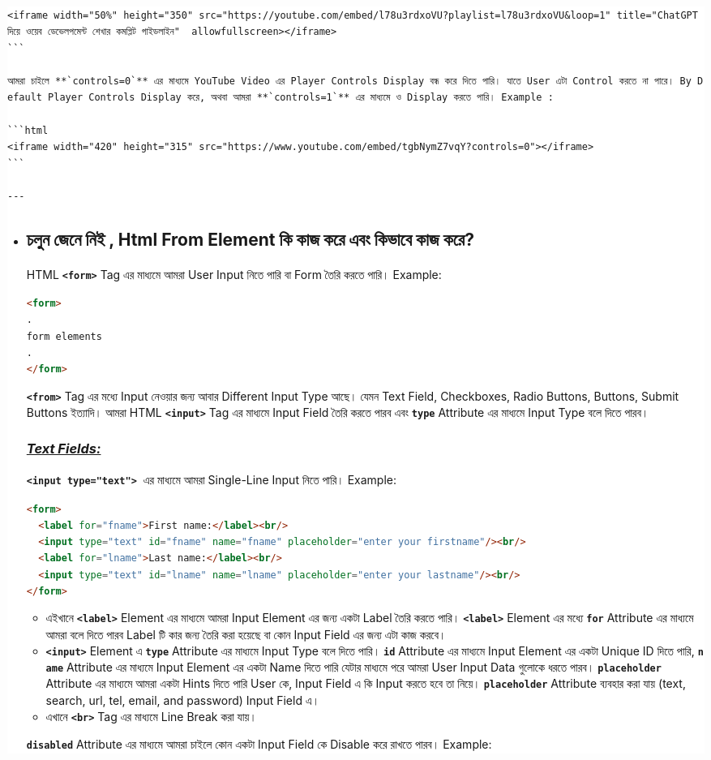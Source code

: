     <iframe width="50%" height="350" src="https://youtube.com/embed/l78u3rdxoVU?playlist=l78u3rdxoVU&loop=1" title="ChatGPT দিয়ে ওয়েব ডেভেলপমেন্ট শেখার কমপ্লিট গাইডলাইন"  allowfullscreen></iframe>
    ```
    
    আমরা চাইলে **`controls=0`** এর মাধ্যমে YouTube Video এর Player Controls Display বন্ধ করে দিতে পারি। যাতে User এটা Control করতে না পারে। By Default Player Controls Display করে, অথবা আমরা **`controls=1`** এর মাধ্যমে ও Display করতে পারি। Example :
    
    ```html
    <iframe width="420" height="315" src="https://www.youtube.com/embed/tgbNymZ7vqY?controls=0"></iframe>
    ```
    
    ---
    
- ## চলুন  জেনে নিই , Html From Element কি কাজ করে এবং কিভাবে কাজ করে?
    
    HTML **`<form>`** Tag এর মাধ্যমে আমরা User Input নিতে পারি বা Form তৈরি করতে পারি। Example:
    
    ```html
    <form>
    .
    form elements
    .
    </form>
    ```
    
    **`<from>`** Tag এর মধ্যে Input নেওয়ার জন্য আবার Different Input Type আছে। যেমন Text Field, Checkboxes, Radio Buttons, Buttons, Submit Buttons ইত্যাদি। আমরা HTML **`<input>`** Tag এর মাধ্যমে Input Field তৈরি করতে পারব এবং **`type`** Attribute এর মাধ্যমে Input Type বলে দিতে পারব। 
    
    ### <ins>***Text Fields:***</ins>
    
    **`<input type="text">`**  এর মাধ্যমে আমরা Single-Line Input নিতে পারি। Example:
    
    ```html
    <form>
      <label for="fname">First name:</label><br/>
      <input type="text" id="fname" name="fname" placeholder="enter your firstname"/><br/>
      <label for="lname">Last name:</label><br/>
      <input type="text" id="lname" name="lname" placeholder="enter your lastname"/><br/>
    </form>
    ```
    
    - এইখানে **`<label>`** Element এর মাধ্যমে আমরা Input Element এর জন্য একটা Label তৈরি করতে পারি। **`<label>`** Element এর মধ্যে **`for`** Attribute এর মাধ্যমে আমরা বলে দিতে পারব Label টি কার জন্য তৈরি করা হয়েছে বা কোন Input Field এর জন্য এটা কাজ করবে।
    - **`<input>`** Element এ **`type`** Attribute এর মাধ্যমে Input Type বলে দিতে পারি। **`id`** Attribute এর মাধ্যমে Input Element এর একটা Unique ID দিতে পারি, **`name`** Attribute এর মাধ্যমে Input Element এর একটা Name দিতে পারি যেটার মাধ্যমে পরে আমরা User Input Data গুলোকে ধরতে পারব। **`placeholder`** Attribute এর মাধ্যমে আমরা একটা Hints দিতে পারি User কে, Input Field এ কি Input করতে হবে তা নিয়ে। **`placeholder`** Attribute ব্যবহার করা যায় (text, search, url, tel, email, and password) Input Field এ।
    - এখানে **`<br>`** Tag এর মাধ্যমে Line Break করা যায়।
    
    **`disabled`** Attribute এর মাধ্যমে আমরা চাইলে কোন একটা Input Field কে Disable করে রাখতে পারব। Example: 
    